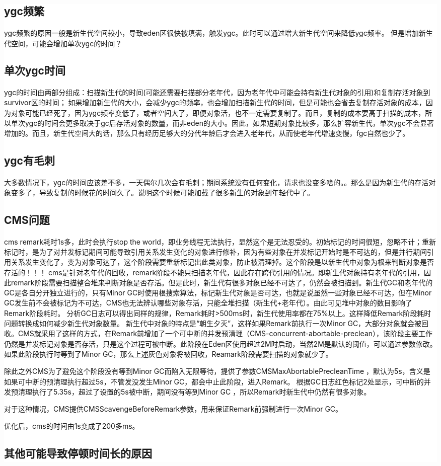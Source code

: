 ## ygc频繁
ygc频繁的原因一般是新生代空间较小，导致eden区很快被填满，触发ygc。此时可以通过增大新生代空间来降低ygc频率。
但是增加新生代空间，可能会增加单次ygc的时间？

## 单次ygc时间
ygc的时间由两部分组成：扫描新生代的时间(可能还需要扫描部分老年代，因为老年代中可能会持有新生代对象的引用)和复制存活对象到survivor区的时间；
如果增加新生代的大小，会减少ygc的频率，也会增加扫描新生代的时间，但是可能也会省去复制存活对象的成本，因为对象可能已经死了，因为ygc频率变低了，或者空间大了，即便对象活，也不一定需要复制了。而且，复制的成本要高于扫描的成本，所以单次ygc的时间会更多取决于gc后存活对象的数量，而非eden的大小。因此，如果短期对象比较多，那么扩容新生代，单次ygc不会显著增加的。而且，新生代空间大的话，那么只有经历足够大的分代年龄后才会进入老年代，从而使老年代增速变慢，fgc自然也少了。

## ygc有毛刺
大多数情况下，ygc的时间应该差不多，一天偶尔几次会有毛刺；期间系统没有任何变化，请求也没变多啥的。。那么是因为新生代的存活对象变多了，导致复制的时候花的时间久了。说明这个时候可能加载了很多新生的对象到年轻代中了。

## CMS问题
cms remark耗时1s多，此时会执行stop the world，即业务线程无法执行，显然这个是无法忍受的。初始标记的时间很短，忽略不计；重新标记时，是为了对并发标记期间可能导致引用关系发生变化的对象进行修补，因为有些对象在并发标记开始时是不可达的，但是并行期间引用关系发生变化了，变为对象可达了，这个阶段需要重新标记出此类对象，防止被清理掉。这个阶段是以新生代中对象为根来判断对象是否存活的！！！
cms是针对老年代的回收，remark阶段不能只扫描老年代，因此存在跨代引用的情况。即新生代对象持有老年代的引用，因此remark阶段需要扫描整合堆来判断对象是否存活。但是此时，新生代有很多对象已经不可达了，仍然会被扫描到。新生代GC和老年代的GC是各自分开独立进行的，只有Minor GC时使用根搜索算法，标记新生代对象是否可达，也就是说虽然一些对象已经不可达，但在Minor GC发生前不会被标记为不可达，CMS也无法辨认哪些对象存活，只能全堆扫描（新生代+老年代）。由此可见堆中对象的数目影响了Remark阶段耗时。 分析GC日志可以得出同样的规律，Remark耗时>500ms时，新生代使用率都在75%以上。这样降低Remark阶段耗时问题转换成如何减少新生代对象数量。
新生代中对象的特点是“朝生夕灭”，这样如果Remark前执行一次Minor GC，大部分对象就会被回收。CMS就采用了这样的方式，在Remark前增加了一个可中断的并发预清理（CMS-concurrent-abortable-preclean），该阶段主要工作仍然是并发标记对象是否存活，只是这个过程可被中断。此阶段在Eden区使用超过2M时启动，当然2M是默认的阈值，可以通过参数修改。如果此阶段执行时等到了Minor GC，那么上述灰色对象将被回收，Reamark阶段需要扫描的对象就少了。

除此之外CMS为了避免这个阶段没有等到Minor GC而陷入无限等待，提供了参数CMSMaxAbortablePrecleanTime ，默认为5s，含义是如果可中断的预清理执行超过5s，不管发没发生Minor GC，都会中止此阶段，进入Remark。 根据GC日志红色标记2处显示，可中断的并发预清理执行了5.35s，超过了设置的5s被中断，期间没有等到Minor GC ，所以Remark时新生代中仍然有很多对象。

对于这种情况，CMS提供CMSScavengeBeforeRemark参数，用来保证Remark前强制进行一次Minor GC。

优化后，cms的时间由1s变成了200多ms。

## 其他可能导致停顿时间长的原因